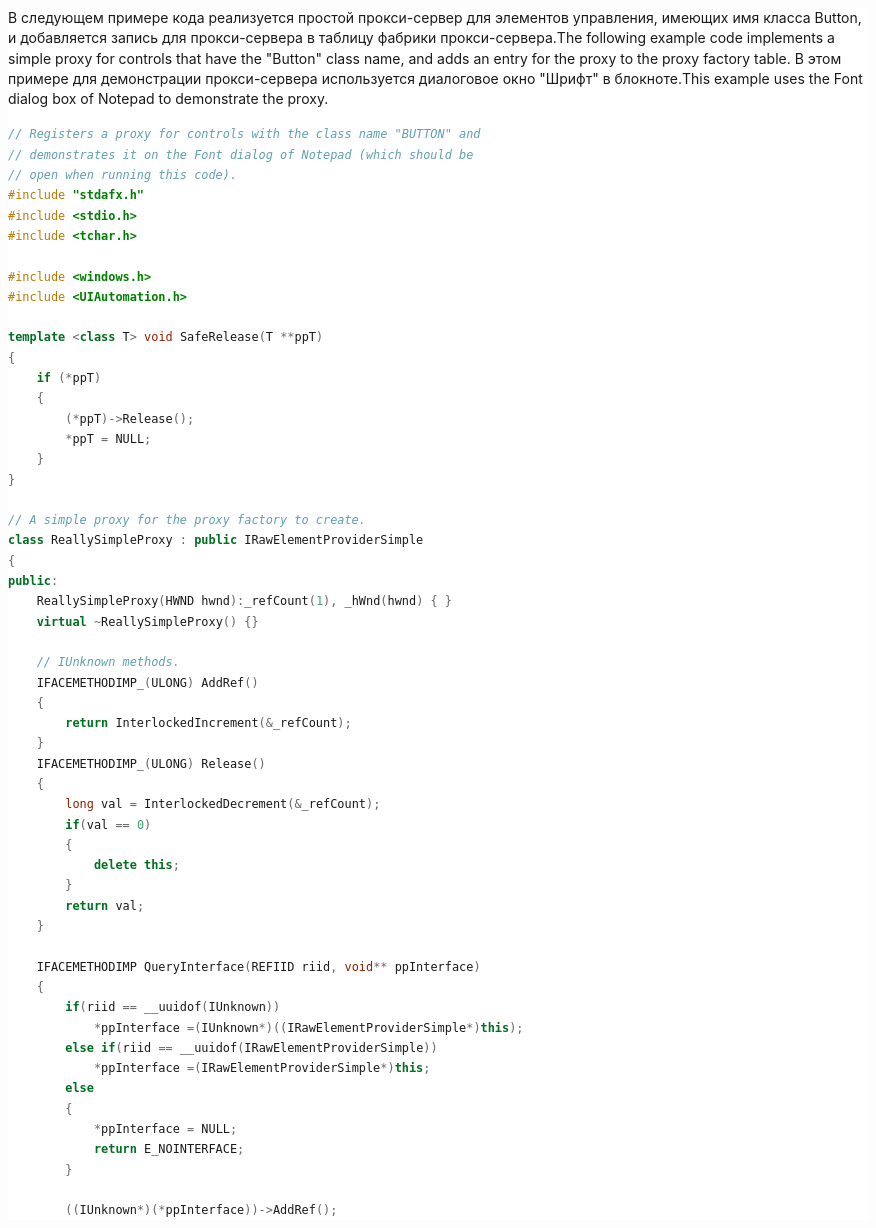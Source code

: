 <span data-ttu-id="5c928-112">В следующем примере кода реализуется простой прокси-сервер для элементов управления, имеющих имя класса Button, и добавляется запись для прокси-сервера в таблицу фабрики прокси-сервера.</span><span class="sxs-lookup"><span data-stu-id="5c928-112">The following example code implements a simple proxy for controls that have the "Button" class name, and adds an entry for the proxy to the proxy factory table.</span></span> <span data-ttu-id="5c928-113">В этом примере для демонстрации прокси-сервера используется диалоговое окно "Шрифт" в блокноте.</span><span class="sxs-lookup"><span data-stu-id="5c928-113">This example uses the Font dialog box of Notepad to demonstrate the proxy.</span></span>


```C++
// Registers a proxy for controls with the class name "BUTTON" and
// demonstrates it on the Font dialog of Notepad (which should be
// open when running this code).
#include "stdafx.h"
#include <stdio.h>
#include <tchar.h>

#include <windows.h>
#include <UIAutomation.h>

template <class T> void SafeRelease(T **ppT)
{
    if (*ppT)
    {
        (*ppT)->Release();
        *ppT = NULL;
    }
}

// A simple proxy for the proxy factory to create.
class ReallySimpleProxy : public IRawElementProviderSimple
{
public:
    ReallySimpleProxy(HWND hwnd):_refCount(1), _hWnd(hwnd) { }
    virtual ~ReallySimpleProxy() {}

    // IUnknown methods.
    IFACEMETHODIMP_(ULONG) AddRef() 
    { 
        return InterlockedIncrement(&_refCount);
    }
    IFACEMETHODIMP_(ULONG) Release()
    {
        long val = InterlockedDecrement(&_refCount);
        if(val == 0)
        {
            delete this;
        }
        return val;
    }

    IFACEMETHODIMP QueryInterface(REFIID riid, void** ppInterface)
    {
        if(riid == __uuidof(IUnknown))
            *ppInterface =(IUnknown*)((IRawElementProviderSimple*)this);
        else if(riid == __uuidof(IRawElementProviderSimple))
            *ppInterface =(IRawElementProviderSimple*)this;
        else
        {
            *ppInterface = NULL;
            return E_NOINTERFACE;
        }

        ((IUnknown*)(*ppInterface))->AddRef();
```